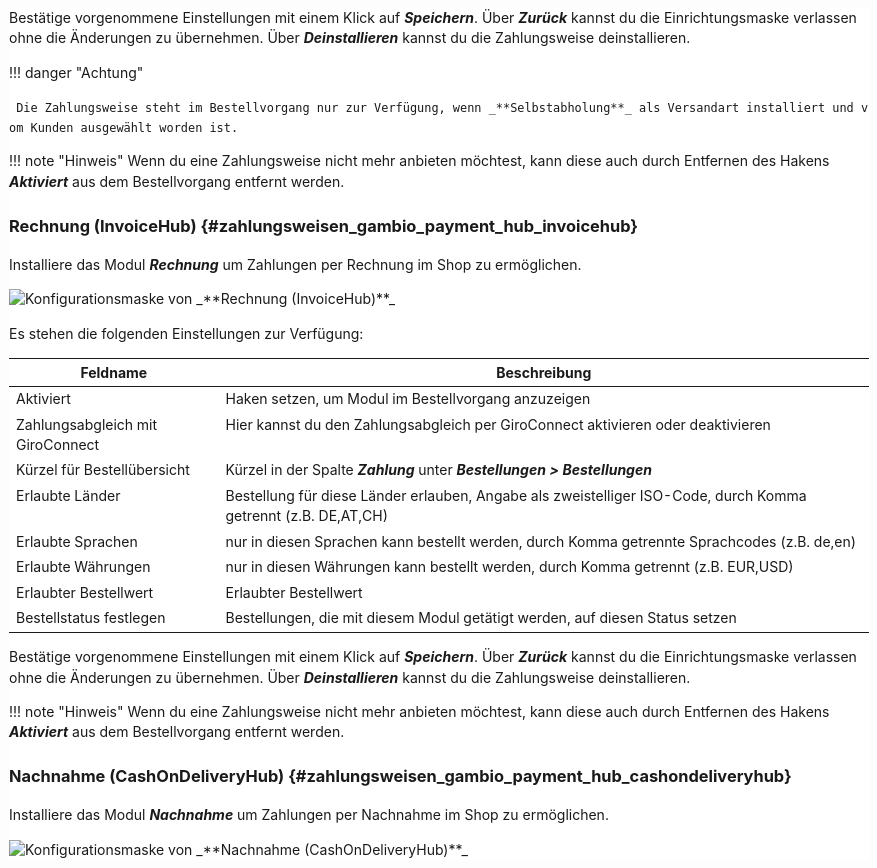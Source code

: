 Bestätige vorgenommene Einstellungen mit einem Klick auf _**Speichern**_. Über _**Zurück**_ kannst du die Einrichtungsmaske verlassen ohne die Änderungen zu übernehmen. Über _**Deinstallieren**_ kannst du die Zahlungsweise deinstallieren.

!!! danger "Achtung"

	 Die Zahlungsweise steht im Bestellvorgang nur zur Verfügung, wenn _**Selbstabholung**_ als Versandart installiert und vom Kunden ausgewählt worden ist.

!!! note "Hinweis" 
	 Wenn du eine Zahlungsweise nicht mehr anbieten möchtest, kann diese auch durch Entfernen des Hakens _**Aktiviert**_ aus dem Bestellvorgang entfernt werden.
	 
### Rechnung \(InvoiceHub\) {#zahlungsweisen_gambio_payment_hub_invoicehub}

Installiere das Modul _**Rechnung**_ um Zahlungen per Rechnung im Shop zu ermöglichen.

![](../Bilder/rechnung_invoicehub/2021-05-20_007.png "Konfigurationsmaske von _**Rechnung
      (InvoiceHub)**_")

Es stehen die folgenden Einstellungen zur Verfügung:

|Feldname|Beschreibung|
|--------|------------|
|Aktiviert|Haken setzen, um Modul im Bestellvorgang anzuzeigen|
|Zahlungsabgleich mit GiroConnect|Hier kannst du den Zahlungsabgleich per GiroConnect aktivieren oder deaktivieren|
|Kürzel für Bestellübersicht|Kürzel in der Spalte _**Zahlung**_ unter _**Bestellungen \> Bestellungen**_|
|Erlaubte Länder|Bestellung für diese Länder erlauben, Angabe als zweistelliger ISO-Code, durch Komma getrennt \(z.B. DE,AT,CH\)|
|Erlaubte Sprachen|nur in diesen Sprachen kann bestellt werden, durch Komma getrennte Sprachcodes \(z.B. de,en\)|
|Erlaubte Währungen|nur in diesen Währungen kann bestellt werden, durch Komma getrennt \(z.B. EUR,USD\)|
|Erlaubter Bestellwert|Erlaubter Bestellwert|
|Bestellstatus festlegen|Bestellungen, die mit diesem Modul getätigt werden, auf diesen Status setzen|

Bestätige vorgenommene Einstellungen mit einem Klick auf _**Speichern**_. Über _**Zurück**_ kannst du die Einrichtungsmaske verlassen ohne die Änderungen zu übernehmen. Über _**Deinstallieren**_ kannst du die Zahlungsweise deinstallieren.

!!! note "Hinweis" 
	 Wenn du eine Zahlungsweise nicht mehr anbieten möchtest, kann diese auch durch Entfernen des Hakens _**Aktiviert**_ aus dem Bestellvorgang entfernt werden.
	 
### Nachnahme \(CashOnDeliveryHub\) {#zahlungsweisen_gambio_payment_hub_cashondeliveryhub}

Installiere das Modul _**Nachnahme**_ um Zahlungen per Nachnahme im Shop zu ermöglichen.

![](../Bilder/ABB_104.png "Konfigurationsmaske von _**Nachnahme
      (CashOnDeliveryHub)**_")
